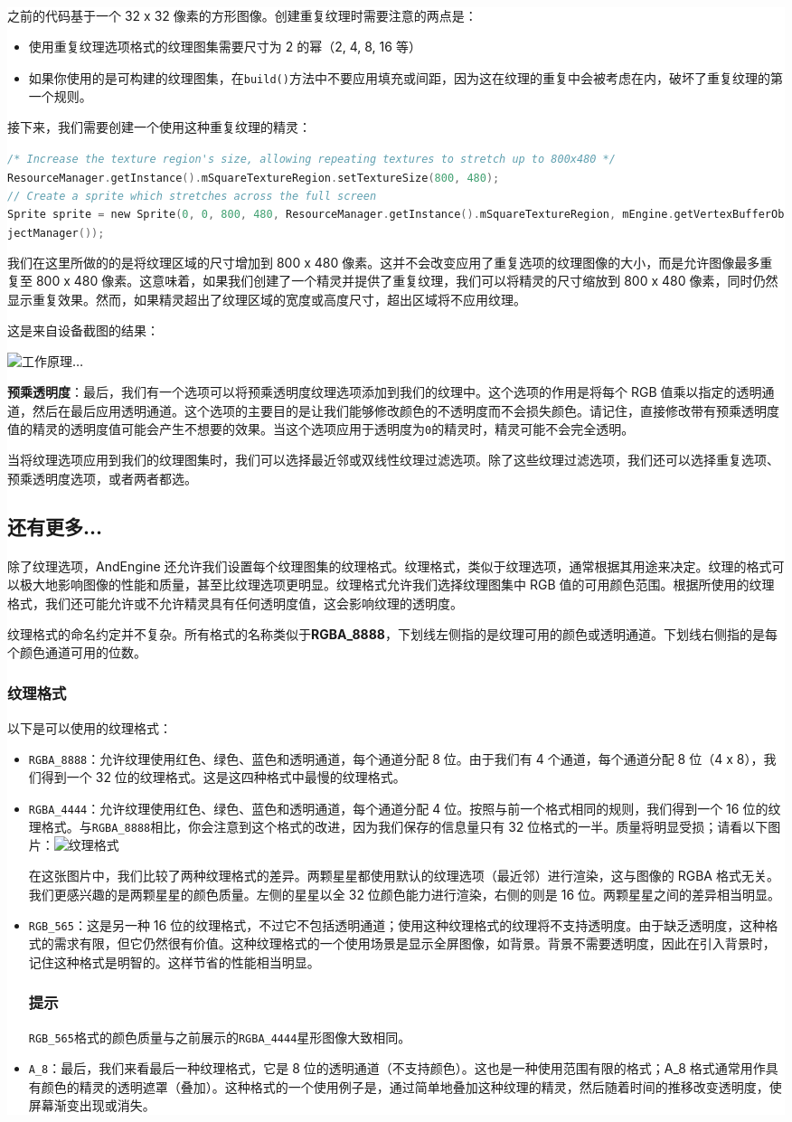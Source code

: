 之前的代码基于一个 32 x 32 像素的方形图像。创建重复纹理时需要注意的两点是：

+   使用重复纹理选项格式的纹理图集需要尺寸为 2 的幂（2, 4, 8, 16 等）

+   如果你使用的是可构建的纹理图集，在`build()`方法中不要应用填充或间距，因为这在纹理的重复中会被考虑在内，破坏了重复纹理的第一个规则。

接下来，我们需要创建一个使用这种重复纹理的精灵：

```kt
/* Increase the texture region's size, allowing repeating textures to stretch up to 800x480 */
ResourceManager.getInstance().mSquareTextureRegion.setTextureSize(800, 480);
// Create a sprite which stretches across the full screen
Sprite sprite = new Sprite(0, 0, 800, 480, ResourceManager.getInstance().mSquareTextureRegion, mEngine.getVertexBufferObjectManager());
```

我们在这里所做的的是将纹理区域的尺寸增加到 800 x 480 像素。这并不会改变应用了重复选项的纹理图像的大小，而是允许图像最多重复至 800 x 480 像素。这意味着，如果我们创建了一个精灵并提供了重复纹理，我们可以将精灵的尺寸缩放到 800 x 480 像素，同时仍然显示重复效果。然而，如果精灵超出了纹理区域的宽度或高度尺寸，超出区域将不应用纹理。

这是来自设备截图的结果：

![工作原理…](img/978-1-849518-98-7_01_5.jpg)

**预乘透明度**：最后，我们有一个选项可以将预乘透明度纹理选项添加到我们的纹理中。这个选项的作用是将每个 RGB 值乘以指定的透明通道，然后在最后应用透明通道。这个选项的主要目的是让我们能够修改颜色的不透明度而不会损失颜色。请记住，直接修改带有预乘透明度值的精灵的透明度值可能会产生不想要的效果。当这个选项应用于透明度为`0`的精灵时，精灵可能不会完全透明。

当将纹理选项应用到我们的纹理图集时，我们可以选择最近邻或双线性纹理过滤选项。除了这些纹理过滤选项，我们还可以选择重复选项、预乘透明度选项，或者两者都选。

## 还有更多…

除了纹理选项，AndEngine 还允许我们设置每个纹理图集的纹理格式。纹理格式，类似于纹理选项，通常根据其用途来决定。纹理的格式可以极大地影响图像的性能和质量，甚至比纹理选项更明显。纹理格式允许我们选择纹理图集中 RGB 值的可用颜色范围。根据所使用的纹理格式，我们还可能允许或不允许精灵具有任何透明度值，这会影响纹理的透明度。

纹理格式的命名约定并不复杂。所有格式的名称类似于**RGBA_8888**，下划线左侧指的是纹理可用的颜色或透明通道。下划线右侧指的是每个颜色通道可用的位数。

### 纹理格式

以下是可以使用的纹理格式：

+   `RGBA_8888`：允许纹理使用红色、绿色、蓝色和透明通道，每个通道分配 8 位。由于我们有 4 个通道，每个通道分配 8 位（4 x 8），我们得到一个 32 位的纹理格式。这是这四种格式中最慢的纹理格式。

+   `RGBA_4444`：允许纹理使用红色、绿色、蓝色和透明通道，每个通道分配 4 位。按照与前一个格式相同的规则，我们得到一个 16 位的纹理格式。与`RGBA_8888`相比，你会注意到这个格式的改进，因为我们保存的信息量只有 32 位格式的一半。质量将明显受损；请看以下图片：![纹理格式](img/978-1-849518-98-7_01_6.jpg)

    在这张图片中，我们比较了两种纹理格式的差异。两颗星星都使用默认的纹理选项（最近邻）进行渲染，这与图像的 RGBA 格式无关。我们更感兴趣的是两颗星星的颜色质量。左侧的星星以全 32 位颜色能力进行渲染，右侧的则是 16 位。两颗星星之间的差异相当明显。

+   `RGB_565`：这是另一种 16 位的纹理格式，不过它不包括透明通道；使用这种纹理格式的纹理将不支持透明度。由于缺乏透明度，这种格式的需求有限，但它仍然很有价值。这种纹理格式的一个使用场景是显示全屏图像，如背景。背景不需要透明度，因此在引入背景时，记住这种格式是明智的。这样节省的性能相当明显。

    ### 提示

    `RGB_565`格式的颜色质量与之前展示的`RGBA_4444`星形图像大致相同。

+   `A_8`：最后，我们来看最后一种纹理格式，它是 8 位的透明通道（不支持颜色）。这也是一种使用范围有限的格式；A_8 格式通常用作具有颜色的精灵的透明遮罩（叠加）。这种格式的一个使用例子是，通过简单地叠加这种纹理的精灵，然后随着时间的推移改变透明度，使屏幕渐变出现或消失。
